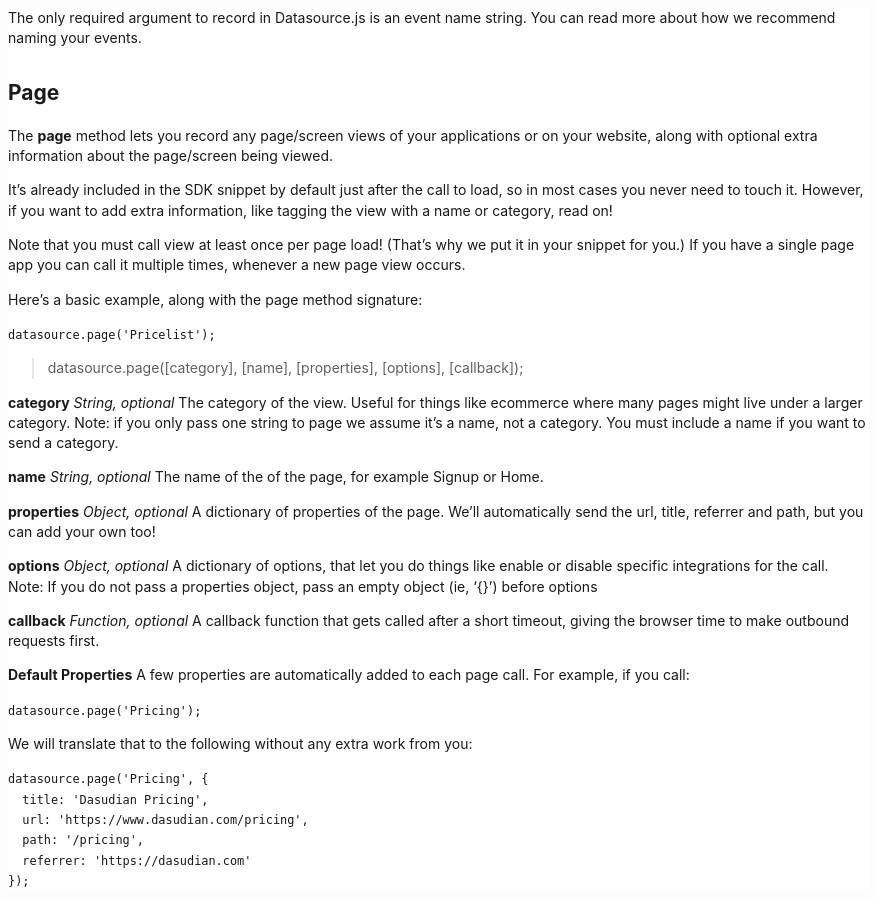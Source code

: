 The only required argument to record in Datasource.js is an event name string. You can read more about how we recommend naming your events.

Page
----

The **page** method lets you record any page/screen views of your applications or on your website, along with optional extra information about the page/screen being viewed.

It’s already included in the SDK snippet by default just after the call to load, so in most cases you never need to touch it. However, if you want to add extra information, like tagging the view with a name or category, read on!

Note that you must call view at least once per page load! (That’s why we put it in your snippet for you.) If you have a single page app you can call it multiple times, whenever a new page view occurs.

Here’s a basic example, along with the page method signature:

    datasource.page('Pricelist');

> datasource.page([category], [name], [properties], [options],
> [callback]);

**category**
*String, optional*
The category of the view. Useful for things like ecommerce where many pages might live under a larger category. Note: if you only pass one string to page we assume it’s a name, not a category. You must include a name if you want to send a category.

**name**
*String, optional*
The name of the of the page, for example Signup or Home.

**properties**
*Object, optional*
A dictionary of properties of the page. We’ll automatically send the url, title, referrer and path, but you can add your own too!

**options**
*Object, optional*
A dictionary of options, that let you do things like enable or disable specific integrations for the call. Note: If you do not pass a properties object, pass an empty object (ie, ‘{}’) before options

**callback**
*Function, optional*
A callback function that gets called after a short timeout, giving the browser time to make outbound requests first.

**Default Properties**
A few properties are automatically added to each page call. For example, if you call:

    datasource.page('Pricing');

We will translate that to the following without any extra work from you:

    datasource.page('Pricing', {
      title: 'Dasudian Pricing',
      url: 'https://www.dasudian.com/pricing',
      path: '/pricing',
      referrer: 'https://dasudian.com'
    });
